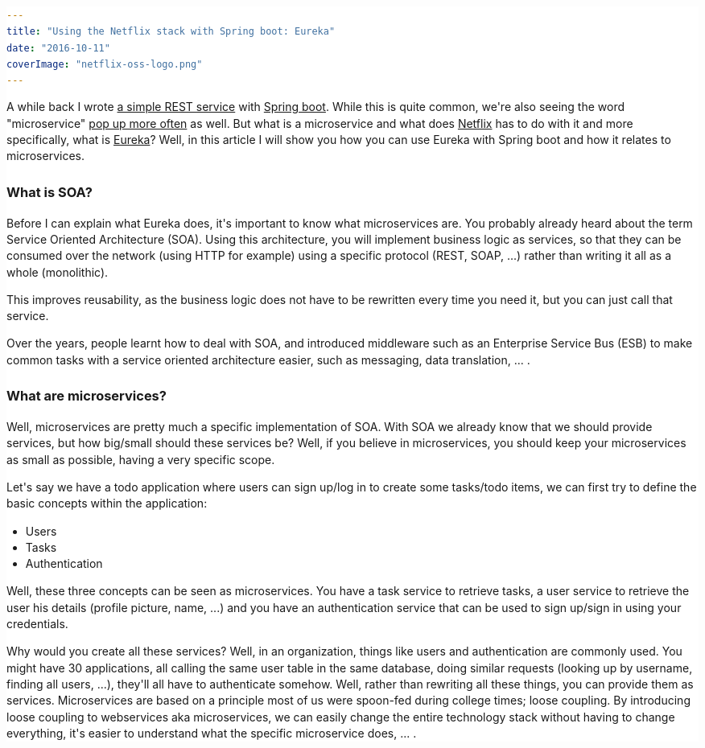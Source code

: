 ```yaml
---
title: "Using the Netflix stack with Spring boot: Eureka"
date: "2016-10-11"
coverImage: "netflix-oss-logo.png"
---
```


A while back I wrote [a simple REST service](http://wordpress.g00glen00b.be/producing-rest-apis-with-spring/) with [Spring boot](http://projects.spring.io/spring-boot/). While this is quite common, we're also seeing the word "microservice" [pop up more often](https://www.google.com/trends/explore?q=microservice) as well. But what is a microservice and what does [Netflix](https://www.netflix.com) has to do with it and more specifically, what is [Eureka](https://github.com/Netflix/eureka)? Well, in this article I will show you how you can use Eureka with Spring boot and how it relates to microservices.

### What is SOA?

Before I can explain what Eureka does, it's important to know what microservices are. You probably already heard about the term Service Oriented Architecture (SOA). Using this architecture, you will implement business logic as services, so that they can be consumed over the network (using HTTP for example) using a specific protocol (REST, SOAP, ...) rather than writing it all as a whole (monolithic).

This improves reusability, as the business logic does not have to be rewritten every time you need it, but you can just call that service.

Over the years, people learnt how to deal with SOA, and introduced middleware such as an Enterprise Service Bus (ESB) to make common tasks with a service oriented architecture easier, such as messaging, data translation, ... .

### What are microservices?

Well, microservices are pretty much a specific implementation of SOA. With SOA we already know that we should provide services, but how big/small should these services be? Well, if you believe in microservices, you should keep your microservices as small as possible, having a very specific scope.

Let's say we have a todo application where users can sign up/log in to create some tasks/todo items, we can first try to define the basic concepts within the application:

- Users
- Tasks
- Authentication

Well, these three concepts can be seen as microservices. You have a task service to retrieve tasks, a user service to retrieve the user his details (profile picture, name, ...) and you have an authentication service that can be used to sign up/sign in using your credentials.

Why would you create all these services? Well, in an organization, things like users and authentication are commonly used. You might have 30 applications, all calling the same user table in the same database, doing similar requests (looking up by username, finding all users, ...), they'll all have to authenticate somehow. Well, rather than rewriting all these things, you can provide them as services. Microservices are based on a principle most of us were spoon-fed during college times; loose coupling. By introducing loose coupling to webservices aka microservices, we can easily change the entire technology stack without having to change everything, it's easier to understand what the specific microservice does, ... .
